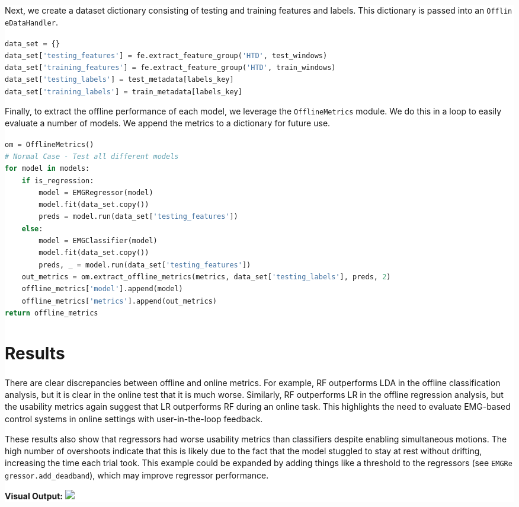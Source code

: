 Next, we create a dataset dictionary consisting of testing and training features and labels. This dictionary is passed into an `OfflineDataHandler`.
```Python
data_set = {}
data_set['testing_features'] = fe.extract_feature_group('HTD', test_windows)
data_set['training_features'] = fe.extract_feature_group('HTD', train_windows)
data_set['testing_labels'] = test_metadata[labels_key]
data_set['training_labels'] = train_metadata[labels_key]
```

Finally, to extract the offline performance of each model, we leverage the `OfflineMetrics` module. We do this in a loop to easily evaluate a number of models. We append the metrics to a dictionary for future use.
```Python
om = OfflineMetrics()
# Normal Case - Test all different models
for model in models:
    if is_regression:
        model = EMGRegressor(model)
        model.fit(data_set.copy())
        preds = model.run(data_set['testing_features'])
    else:
        model = EMGClassifier(model)
        model.fit(data_set.copy())
        preds, _ = model.run(data_set['testing_features'])
    out_metrics = om.extract_offline_metrics(metrics, data_set['testing_labels'], preds, 2)
    offline_metrics['model'].append(model)
    offline_metrics['metrics'].append(out_metrics)
return offline_metrics
```

# Results
There are clear discrepancies between offline and online metrics. For example, RF outperforms LDA in the offline classification analysis, but it is clear in the online test that it is much worse. Similarly, RF outperforms LR in the offline regression analysis, but the usability metrics again suggest that LR outperforms RF during an online task. This highlights the need to evaluate EMG-based control systems in online settings with user-in-the-loop feedback.

These results also show that regressors had worse usability metrics than classifiers despite enabling simultaneous motions. The high number of overshoots indicate that this is likely due to the fact that the model stuggled to stay at rest without drifting, increasing the time each trial took. This example could be expanded by adding things like a threshold to the regressors (see `EMGRegressor.add_deadband`), which may improve regressor performance.

**Visual Output:**
<img src="https://github.com/libemg/LibEMG_Isofitts_Showcase/blob/main/docs/perf_metrics.PNG?raw=true"/>
